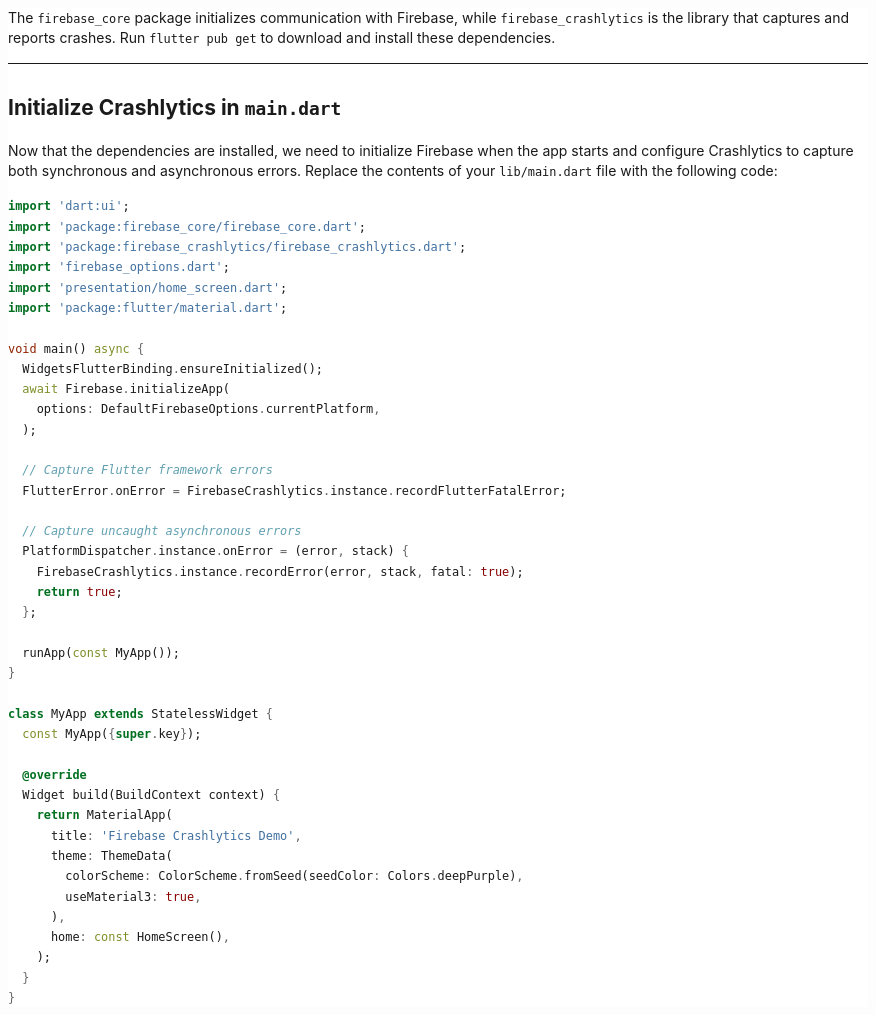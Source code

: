 The `firebase_core` package initializes communication with Firebase, while `firebase_crashlytics` is the library that captures and reports crashes. Run `flutter pub get` to download and install these dependencies.

---

## Initialize Crashlytics in <VPIcon icon="fa-brands fa-dart-lang"/>`main.dart`

Now that the dependencies are installed, we need to initialize Firebase when the app starts and configure Crashlytics to capture both synchronous and asynchronous errors. Replace the contents of your <VPIcon icon="fas fa-folder-open"/>`lib/`<VPIcon icon="fa-brands fa-dart-lang"/>`main.dart` file with the following code:

```dart title="lib/main.dart"
import 'dart:ui';
import 'package:firebase_core/firebase_core.dart';
import 'package:firebase_crashlytics/firebase_crashlytics.dart';
import 'firebase_options.dart';
import 'presentation/home_screen.dart';
import 'package:flutter/material.dart';

void main() async {
  WidgetsFlutterBinding.ensureInitialized();
  await Firebase.initializeApp(
    options: DefaultFirebaseOptions.currentPlatform,
  );

  // Capture Flutter framework errors
  FlutterError.onError = FirebaseCrashlytics.instance.recordFlutterFatalError;

  // Capture uncaught asynchronous errors
  PlatformDispatcher.instance.onError = (error, stack) {
    FirebaseCrashlytics.instance.recordError(error, stack, fatal: true);
    return true;
  };

  runApp(const MyApp());
}

class MyApp extends StatelessWidget {
  const MyApp({super.key});

  @override
  Widget build(BuildContext context) {
    return MaterialApp(
      title: 'Firebase Crashlytics Demo',
      theme: ThemeData(
        colorScheme: ColorScheme.fromSeed(seedColor: Colors.deepPurple),
        useMaterial3: true,
      ),
      home: const HomeScreen(),
    );
  }
}
```
